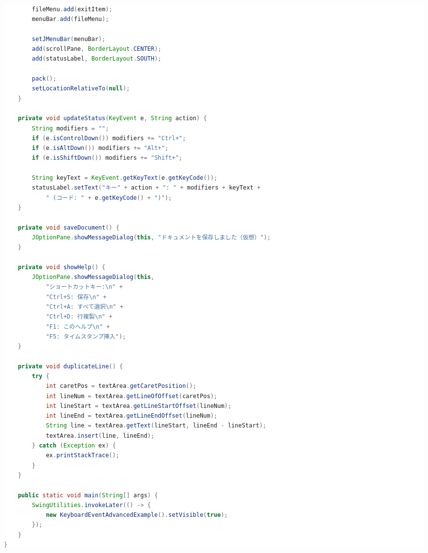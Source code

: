 ```java
        fileMenu.add(exitItem);
        menuBar.add(fileMenu);
        
        setJMenuBar(menuBar);
        add(scrollPane, BorderLayout.CENTER);
        add(statusLabel, BorderLayout.SOUTH);
        
        pack();
        setLocationRelativeTo(null);
    }
    
    private void updateStatus(KeyEvent e, String action) {
        String modifiers = "";
        if (e.isControlDown()) modifiers += "Ctrl+";
        if (e.isAltDown()) modifiers += "Alt+";
        if (e.isShiftDown()) modifiers += "Shift+";
        
        String keyText = KeyEvent.getKeyText(e.getKeyCode());
        statusLabel.setText("キー" + action + ": " + modifiers + keyText + 
            " (コード: " + e.getKeyCode() + ")");
    }
    
    private void saveDocument() {
        JOptionPane.showMessageDialog(this, "ドキュメントを保存しました（仮想）");
    }
    
    private void showHelp() {
        JOptionPane.showMessageDialog(this, 
            "ショートカットキー:\n" +
            "Ctrl+S: 保存\n" +
            "Ctrl+A: すべて選択\n" +
            "Ctrl+D: 行複製\n" +
            "F1: このヘルプ\n" +
            "F5: タイムスタンプ挿入");
    }
    
    private void duplicateLine() {
        try {
            int caretPos = textArea.getCaretPosition();
            int lineNum = textArea.getLineOfOffset(caretPos);
            int lineStart = textArea.getLineStartOffset(lineNum);
            int lineEnd = textArea.getLineEndOffset(lineNum);
            String line = textArea.getText(lineStart, lineEnd - lineStart);
            textArea.insert(line, lineEnd);
        } catch (Exception ex) {
            ex.printStackTrace();
        }
    }
    
    public static void main(String[] args) {
        SwingUtilities.invokeLater(() -> {
            new KeyboardEventAdvancedExample().setVisible(true);
        });
    }
}
```
